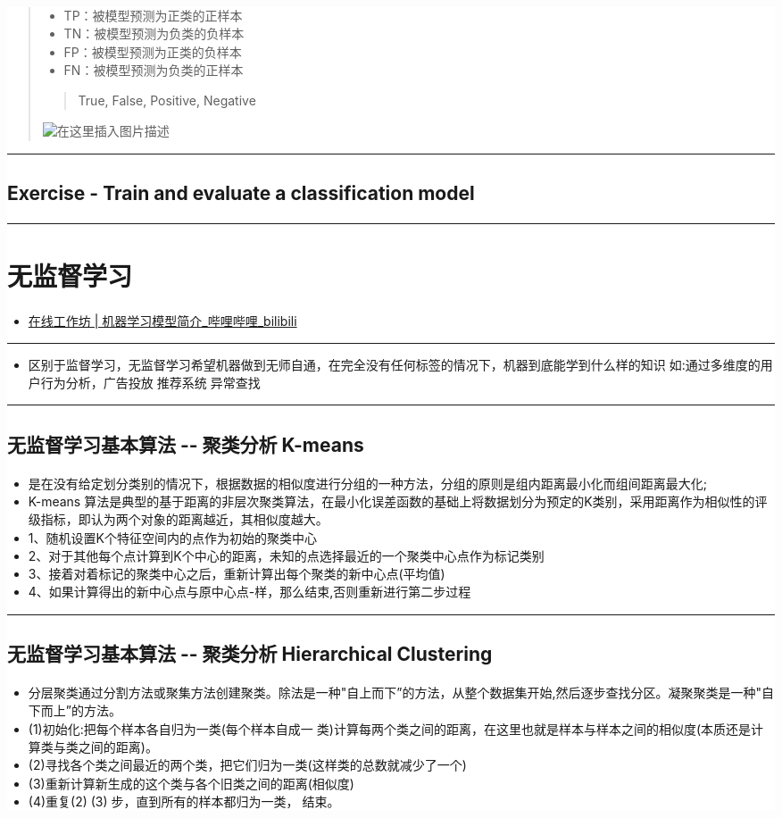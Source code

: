 > - TP：被模型预测为正类的正样本
> - TN：被模型预测为负类的负样本
> - FP：被模型预测为正类的负样本
> - FN：被模型预测为负类的正样本
>
> > True, False, Positive, Negative
>
> ![在这里插入图片描述](https://img-blog.csdnimg.cn/20201121155658464.png?x-oss-process=image/watermark,type_ZmFuZ3poZW5naGVpdGk,shadow_10,text_aHR0cHM6Ly9ibG9nLmNzZG4ubmV0L2RvbmdqaW5rdW4=,size_16,color_FFFFFF,t_70#pic_center)

---

## Exercise - Train and evaluate a classification model







---

# 无监督学习

- [在线工作坊 | 机器学习模型简介_哔哩哔哩_bilibili](https://www.bilibili.com/video/BV19q4y1n7nT)

---

- 区别于监督学习，无监督学习希望机器做到无师自通，在完全没有任何标签的情况下，机器到底能学到什么样的知识
  如:通过多维度的用户行为分析，广告投放  推荐系统  异常查找



-----

## 无监督学习基本算法 -- 聚类分析  K-means

- 是在没有给定划分类别的情况下，根据数据的相似度进行分组的一种方法，分组的原则是组内距离最小化而组间距离最大化;
- K-means 算法是典型的基于距离的非层次聚类算法，在最小化误差函数的基础上将数据划分为预定的K类别，采用距离作为相似性的评级指标，即认为两个对象的距离越近，其相似度越大。
- 1、随机设置K个特征空间内的点作为初始的聚类中心
- 2、对于其他每个点计算到K个中心的距离，未知的点选择最近的一个聚类中心点作为标记类别
- 3、接着对着标记的聚类中心之后，重新计算出每个聚类的新中心点(平均值)
- 4、如果计算得出的新中心点与原中心点-样，那么结束,否则重新进行第二步过程



---

## 无监督学习基本算法 -- 聚类分析 Hierarchical Clustering

- 分层聚类通过分割方法或聚集方法创建聚类。除法是一种"自上而下”的方法，从整个数据集开始,然后逐步查找分区。凝聚聚类是一种"自下而上”的方法。
- (1)初始化:把每个样本各自归为一类(每个样本自成一 类)计算每两个类之间的距离，在这里也就是样本与样本之间的相似度(本质还是计算类与类之间的距离)。
- (2)寻找各个类之间最近的两个类，把它们归为一类(这样类的总数就减少了一个)
- (3)重新计算新生成的这个类与各个旧类之间的距离(相似度)
- (4)重复(2)  (3) 步，直到所有的样本都归为一类， 结束。
